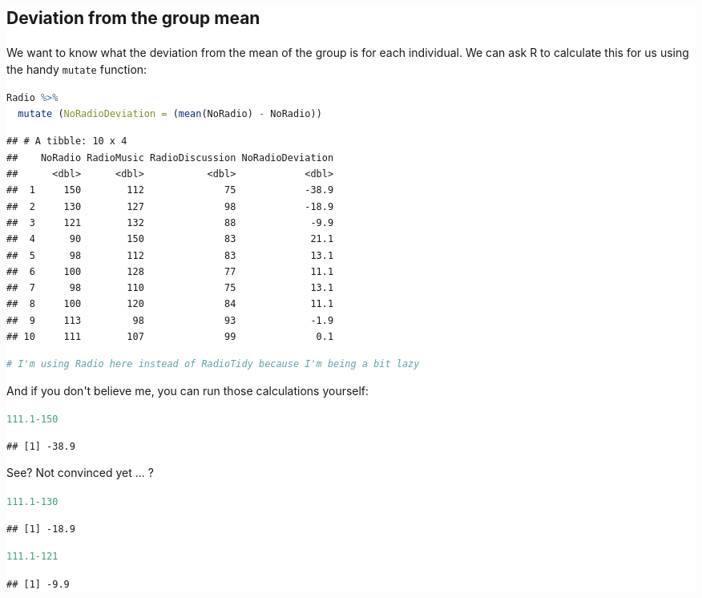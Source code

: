
## Deviation from the group mean
We want to know what the deviation from the mean of the group is for each individual. We can ask R to calculate this for us using the handy `mutate` function:


```r
Radio %>%
  mutate (NoRadioDeviation = (mean(NoRadio) - NoRadio)) 
```

```
## # A tibble: 10 x 4
##    NoRadio RadioMusic RadioDiscussion NoRadioDeviation
##      <dbl>      <dbl>           <dbl>            <dbl>
##  1     150        112              75            -38.9
##  2     130        127              98            -18.9
##  3     121        132              88             -9.9
##  4      90        150              83             21.1
##  5      98        112              83             13.1
##  6     100        128              77             11.1
##  7      98        110              75             13.1
##  8     100        120              84             11.1
##  9     113         98              93             -1.9
## 10     111        107              99              0.1
```

```r
# I'm using Radio here instead of RadioTidy because I'm being a bit lazy
```

And if you don't believe me, you can run those calculations yourself:


```r
111.1-150
```

```
## [1] -38.9
```
See? Not convinced yet ... ?


```r
111.1-130
```

```
## [1] -18.9
```

```r
111.1-121
```

```
## [1] -9.9
```
